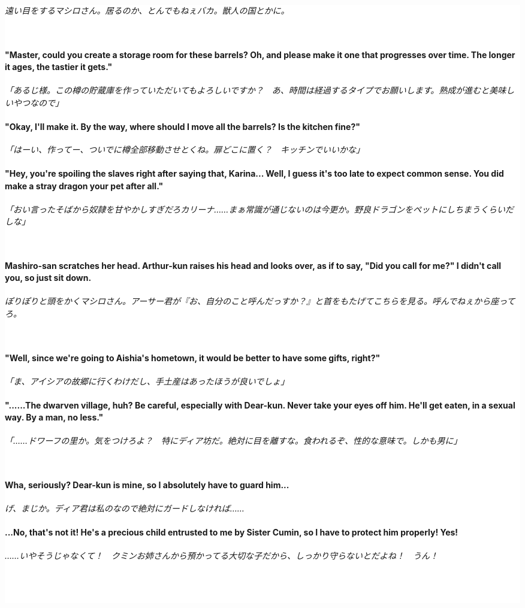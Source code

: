 *遠い目をするマシロさん。居るのか、とんでもねぇバカ。獣人の国とかに。*

&nbsp;

#### "Master, could you create a storage room for these barrels? Oh, and please make it one that progresses over time. The longer it ages, the tastier it gets."

*「あるじ様。この樽の貯蔵庫を作っていただいてもよろしいですか？　あ、時間は経過するタイプでお願いします。熟成が進むと美味しいやつなので」*

#### "Okay, I'll make it. By the way, where should I move all the barrels? Is the kitchen fine?"

*「はーい、作ってー、ついでに樽全部移動させとくね。扉どこに置く？　キッチンでいいかな」*

#### "Hey, you're spoiling the slaves right after saying that, Karina... Well, I guess it's too late to expect common sense. You did make a stray dragon your pet after all."

*「おい言ったそばから奴隷を甘やかしすぎだろカリーナ……まぁ常識が通じないのは今更か。野良ドラゴンをペットにしちまうくらいだしな」*

&nbsp;

#### Mashiro-san scratches her head. Arthur-kun raises his head and looks over, as if to say, "Did you call for me?" I didn't call you, so just sit down.

*ぽりぽりと頭をかくマシロさん。アーサー君が『お、自分のこと呼んだっすか？』と首をもたげてこちらを見る。呼んでねぇから座ってろ。*

&nbsp;

#### "Well, since we're going to Aishia's hometown, it would be better to have some gifts, right?"

*「ま、アイシアの故郷に行くわけだし、手土産はあったほうが良いでしょ」*

#### "......The dwarven village, huh? Be careful, especially with Dear-kun. Never take your eyes off him. He'll get eaten, in a sexual way. By a man, no less."

*「……ドワーフの里か。気をつけろよ？　特にディア坊だ。絶対に目を離すな。食われるぞ、性的な意味で。しかも男に」*

&nbsp;

#### Wha, seriously? Dear-kun is mine, so I absolutely have to guard him...

*げ、まじか。ディア君は私のなので絶対にガードしなければ……*

#### ...No, that's not it! He's a precious child entrusted to me by Sister Cumin, so I have to protect him properly! Yes!

*……いやそうじゃなくて！　クミンお姉さんから預かってる大切な子だから、しっかり守らないとだよね！　うん！*

&nbsp;

&nbsp;
